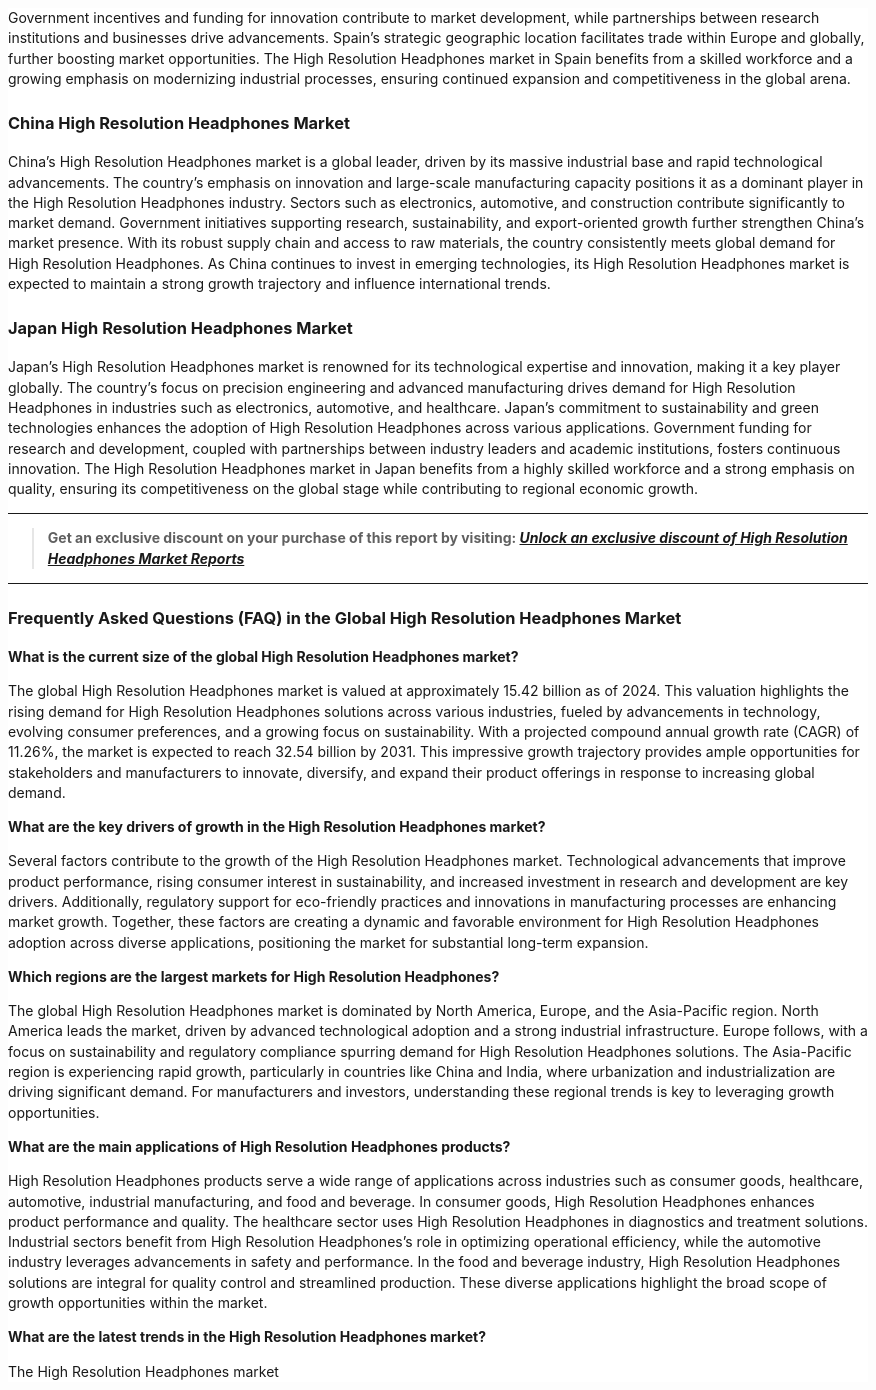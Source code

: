 Government incentives and funding for innovation contribute to market development, while partnerships between research institutions and businesses drive advancements. Spain&rsquo;s strategic geographic location facilitates trade within Europe and globally, further boosting market opportunities. The High Resolution Headphones market in Spain benefits from a skilled workforce and a growing emphasis on modernizing industrial processes, ensuring continued expansion and competitiveness in the global arena.</p><h3>China High Resolution Headphones Market</h3><p>China&rsquo;s High Resolution Headphones market is a global leader, driven by its massive industrial base and rapid technological advancements. The country&rsquo;s emphasis on innovation and large-scale manufacturing capacity positions it as a dominant player in the High Resolution Headphones industry. Sectors such as electronics, automotive, and construction contribute significantly to market demand. Government initiatives supporting research, sustainability, and export-oriented growth further strengthen China&rsquo;s market presence. With its robust supply chain and access to raw materials, the country consistently meets global demand for High Resolution Headphones. As China continues to invest in emerging technologies, its High Resolution Headphones market is expected to maintain a strong growth trajectory and influence international trends.</p><h3>Japan High Resolution Headphones Market</h3><p>Japan&rsquo;s High Resolution Headphones market is renowned for its technological expertise and innovation, making it a key player globally. The country&rsquo;s focus on precision engineering and advanced manufacturing drives demand for High Resolution Headphones in industries such as electronics, automotive, and healthcare. Japan&rsquo;s commitment to sustainability and green technologies enhances the adoption of High Resolution Headphones across various applications. Government funding for research and development, coupled with partnerships between industry leaders and academic institutions, fosters continuous innovation. The High Resolution Headphones market in Japan benefits from a highly skilled workforce and a strong emphasis on quality, ensuring its competitiveness on the global stage while contributing to regional economic growth.</p><hr /><blockquote><p><strong>Get an exclusive discount on your purchase of this report by visiting: <em><a href="://marketresearchpulse.com/ask-for-discount/140504?utm_source=Github&amp;utm_medium=019">Unlock an exclusive discount of High Resolution Headphones Market Reports</a></em>&nbsp;</strong></p></blockquote><hr /><h3>Frequently Asked Questions (FAQ) in the Global High Resolution Headphones Market</h3><p><strong>What is the current size of the global High Resolution Headphones market?</strong></p><p>The global High Resolution Headphones market is valued at approximately 15.42 billion as of 2024. This valuation highlights the rising demand for High Resolution Headphones solutions across various industries, fueled by advancements in technology, evolving consumer preferences, and a growing focus on sustainability. With a projected compound annual growth rate (CAGR) of 11.26%, the market is expected to reach 32.54 billion by 2031. This impressive growth trajectory provides ample opportunities for stakeholders and manufacturers to innovate, diversify, and expand their product offerings in response to increasing global demand.</p><p><strong>What are the key drivers of growth in the High Resolution Headphones market?</strong></p><p>Several factors contribute to the growth of the High Resolution Headphones market. Technological advancements that improve product performance, rising consumer interest in sustainability, and increased investment in research and development are key drivers. Additionally, regulatory support for eco-friendly practices and innovations in manufacturing processes are enhancing market growth. Together, these factors are creating a dynamic and favorable environment for High Resolution Headphones adoption across diverse applications, positioning the market for substantial long-term expansion.</p><p><strong>Which regions are the largest markets for High Resolution Headphones?</strong></p><p>The global High Resolution Headphones market is dominated by North America, Europe, and the Asia-Pacific region. North America leads the market, driven by advanced technological adoption and a strong industrial infrastructure. Europe follows, with a focus on sustainability and regulatory compliance spurring demand for High Resolution Headphones solutions. The Asia-Pacific region is experiencing rapid growth, particularly in countries like China and India, where urbanization and industrialization are driving significant demand. For manufacturers and investors, understanding these regional trends is key to leveraging growth opportunities.</p><p><strong>What are the main applications of High Resolution Headphones products?</strong></p><p>High Resolution Headphones products serve a wide range of applications across industries such as consumer goods, healthcare, automotive, industrial manufacturing, and food and beverage. In consumer goods, High Resolution Headphones enhances product performance and quality. The healthcare sector uses High Resolution Headphones in diagnostics and treatment solutions. Industrial sectors benefit from High Resolution Headphones&rsquo;s role in optimizing operational efficiency, while the automotive industry leverages advancements in safety and performance. In the food and beverage industry, High Resolution Headphones solutions are integral for quality control and streamlined production. These diverse applications highlight the broad scope of growth opportunities within the market.</p><p><strong>What are the latest trends in the High Resolution Headphones market?</strong></p><p>The High Resolution Headphones market